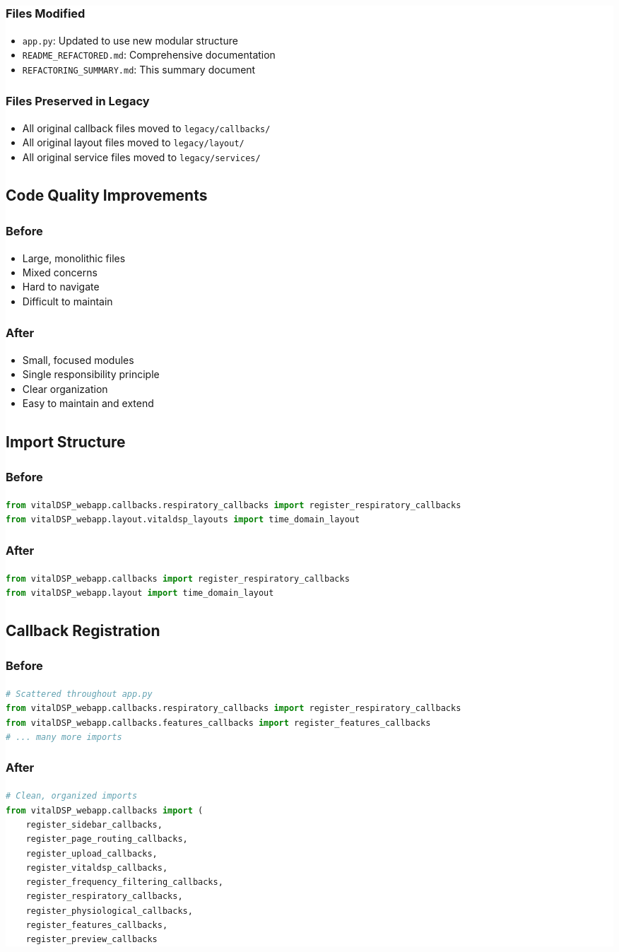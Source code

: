 ### **Files Modified**
- `app.py`: Updated to use new modular structure
- `README_REFACTORED.md`: Comprehensive documentation
- `REFACTORING_SUMMARY.md`: This summary document

### **Files Preserved in Legacy**
- All original callback files moved to `legacy/callbacks/`
- All original layout files moved to `legacy/layout/`
- All original service files moved to `legacy/services/`

## Code Quality Improvements

### **Before**
- Large, monolithic files
- Mixed concerns
- Hard to navigate
- Difficult to maintain

### **After**
- Small, focused modules
- Single responsibility principle
- Clear organization
- Easy to maintain and extend

## Import Structure

### **Before**
```python
from vitalDSP_webapp.callbacks.respiratory_callbacks import register_respiratory_callbacks
from vitalDSP_webapp.layout.vitaldsp_layouts import time_domain_layout
```

### **After**
```python
from vitalDSP_webapp.callbacks import register_respiratory_callbacks
from vitalDSP_webapp.layout import time_domain_layout
```

## Callback Registration

### **Before**
```python
# Scattered throughout app.py
from vitalDSP_webapp.callbacks.respiratory_callbacks import register_respiratory_callbacks
from vitalDSP_webapp.callbacks.features_callbacks import register_features_callbacks
# ... many more imports
```

### **After**
```python
# Clean, organized imports
from vitalDSP_webapp.callbacks import (
    register_sidebar_callbacks,
    register_page_routing_callbacks,
    register_upload_callbacks,
    register_vitaldsp_callbacks,
    register_frequency_filtering_callbacks,
    register_respiratory_callbacks,
    register_physiological_callbacks,
    register_features_callbacks,
    register_preview_callbacks
```
